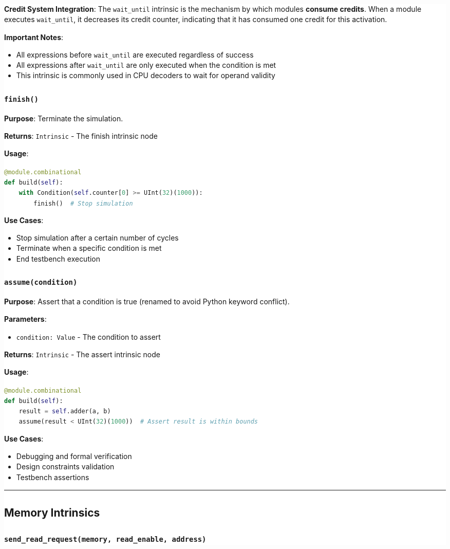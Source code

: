 **Credit System Integration**: The `wait_until` intrinsic is the mechanism by which modules **consume credits**. When a module executes `wait_until`, it decreases its credit counter, indicating that it has consumed one credit for this activation.

**Important Notes**:
- All expressions before `wait_until` are executed regardless of success
- All expressions after `wait_until` are only executed when the condition is met
- This intrinsic is commonly used in CPU decoders to wait for operand validity

### `finish()`

**Purpose**: Terminate the simulation.

**Returns**: `Intrinsic` - The finish intrinsic node

**Usage**:
```python
@module.combinational
def build(self):
    with Condition(self.counter[0] >= UInt(32)(1000)):
        finish()  # Stop simulation
```

**Use Cases**:
- Stop simulation after a certain number of cycles
- Terminate when a specific condition is met
- End testbench execution

### `assume(condition)`

**Purpose**: Assert that a condition is true (renamed to avoid Python keyword conflict).

**Parameters**:
- `condition: Value` - The condition to assert

**Returns**: `Intrinsic` - The assert intrinsic node

**Usage**:
```python
@module.combinational
def build(self):
    result = self.adder(a, b)
    assume(result < UInt(32)(1000))  # Assert result is within bounds
```

**Use Cases**:
- Debugging and formal verification
- Design constraints validation
- Testbench assertions

---

## Memory Intrinsics

### `send_read_request(memory, read_enable, address)`
